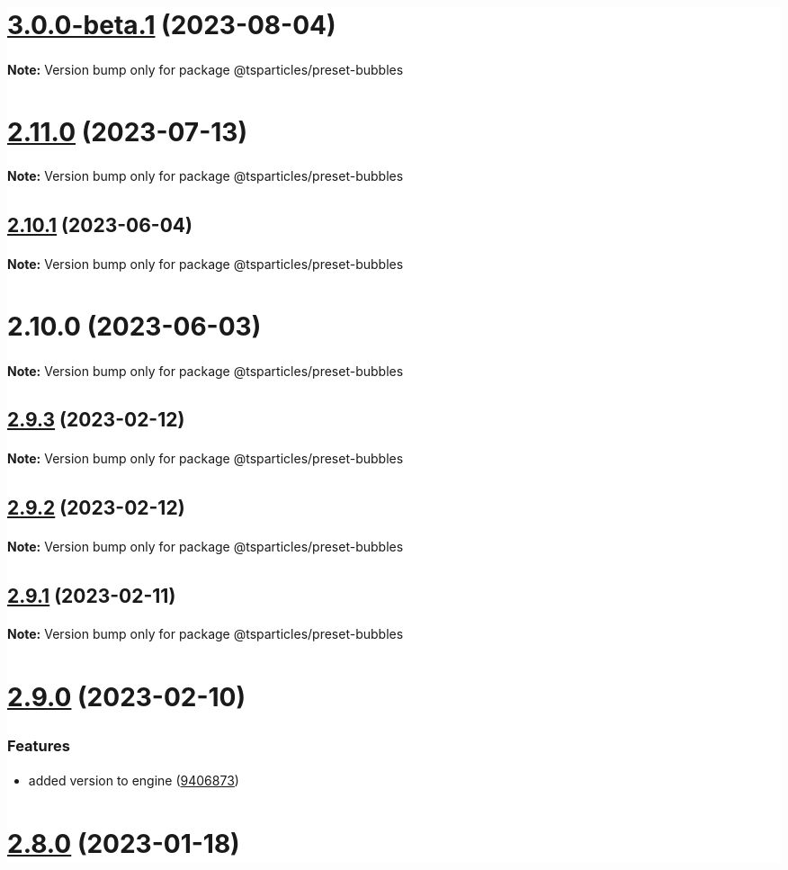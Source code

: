 # [3.0.0-beta.1](https://github.com/tsparticles/presets/compare/v2.11.0...v3.0.0-beta.1) (2023-08-04)

**Note:** Version bump only for package @tsparticles/preset-bubbles

# [2.11.0](https://github.com/tsparticles/presets/compare/v2.10.1...v2.11.0) (2023-07-13)

**Note:** Version bump only for package @tsparticles/preset-bubbles

## [2.10.1](https://github.com/tsparticles/presets/compare/v2.10.0...v2.10.1) (2023-06-04)

**Note:** Version bump only for package @tsparticles/preset-bubbles

# 2.10.0 (2023-06-03)

**Note:** Version bump only for package @tsparticles/preset-bubbles

## [2.9.3](https://github.com/matteobruni/tsparticles/compare/@tsparticles/preset-bubbles@2.9.2...@tsparticles/preset-bubbles@2.9.3) (2023-02-12)

**Note:** Version bump only for package @tsparticles/preset-bubbles

## [2.9.2](https://github.com/matteobruni/tsparticles/compare/@tsparticles/preset-bubbles@2.9.1...@tsparticles/preset-bubbles@2.9.2) (2023-02-12)

**Note:** Version bump only for package @tsparticles/preset-bubbles

## [2.9.1](https://github.com/matteobruni/tsparticles/compare/@tsparticles/preset-bubbles@2.9.0...@tsparticles/preset-bubbles@2.9.1) (2023-02-11)

**Note:** Version bump only for package @tsparticles/preset-bubbles

# [2.9.0](https://github.com/matteobruni/tsparticles/compare/@tsparticles/preset-bubbles@2.8.0...@tsparticles/preset-bubbles@2.9.0) (2023-02-10)

### Features

-   added version to engine ([9406873](https://github.com/matteobruni/tsparticles/commit/9406873c6551b59e64edbe3a0e4fe59ef2cde4c6))

# [2.8.0](https://github.com/matteobruni/tsparticles/compare/@tsparticles/preset-bubbles@2.7.1...@tsparticles/preset-bubbles@2.8.0) (2023-01-18)
